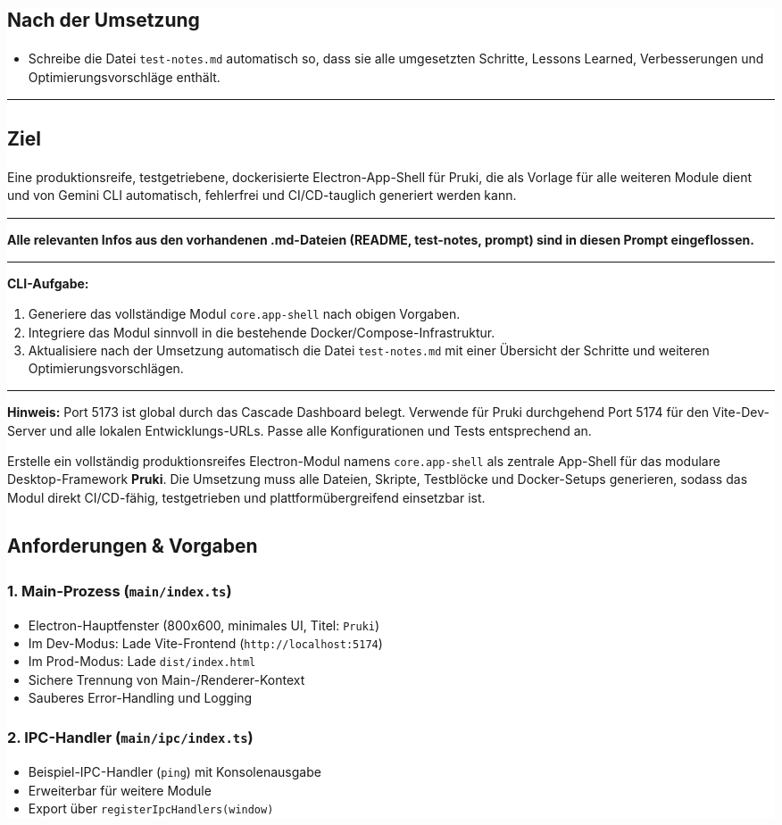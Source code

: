 ## Nach der Umsetzung

- Schreibe die Datei `test-notes.md` automatisch so, dass sie alle umgesetzten Schritte, Lessons Learned, Verbesserungen und Optimierungsvorschläge enthält.

---

## Ziel

Eine produktionsreife, testgetriebene, dockerisierte Electron-App-Shell für Pruki, die als Vorlage für alle weiteren Module dient und von Gemini CLI automatisch, fehlerfrei und CI/CD-tauglich generiert werden kann.

---

**Alle relevanten Infos aus den vorhandenen .md-Dateien (README, test-notes, prompt) sind in diesen Prompt eingeflossen.**

---

**CLI-Aufgabe:**  
1. Generiere das vollständige Modul `core.app-shell` nach obigen Vorgaben.
2. Integriere das Modul sinnvoll in die bestehende Docker/Compose-Infrastruktur.
3. Aktualisiere nach der Umsetzung automatisch die Datei `test-notes.md` mit einer Übersicht der Schritte und weiteren Optimierungsvorschlägen.

---

**Hinweis:**
Port 5173 ist global durch das Cascade Dashboard belegt. Verwende für Pruki durchgehend Port 5174 für den Vite-Dev-Server und alle lokalen Entwicklungs-URLs. Passe alle Konfigurationen und Tests entsprechend an.

Erstelle ein vollständig produktionsreifes Electron-Modul namens `core.app-shell` als zentrale App-Shell für das modulare Desktop-Framework **Pruki**. Die Umsetzung muss alle Dateien, Skripte, Testblöcke und Docker-Setups generieren, sodass das Modul direkt CI/CD-fähig, testgetrieben und plattformübergreifend einsetzbar ist.

## Anforderungen & Vorgaben

### 1. Main-Prozess (`main/index.ts`)
- Electron-Hauptfenster (800x600, minimales UI, Titel: `Pruki`)
- Im Dev-Modus: Lade Vite-Frontend (`http://localhost:5174`)
- Im Prod-Modus: Lade `dist/index.html`
- Sichere Trennung von Main-/Renderer-Kontext
- Sauberes Error-Handling und Logging

### 2. IPC-Handler (`main/ipc/index.ts`)
- Beispiel-IPC-Handler (`ping`) mit Konsolenausgabe
- Erweiterbar für weitere Module
- Export über `registerIpcHandlers(window)`
